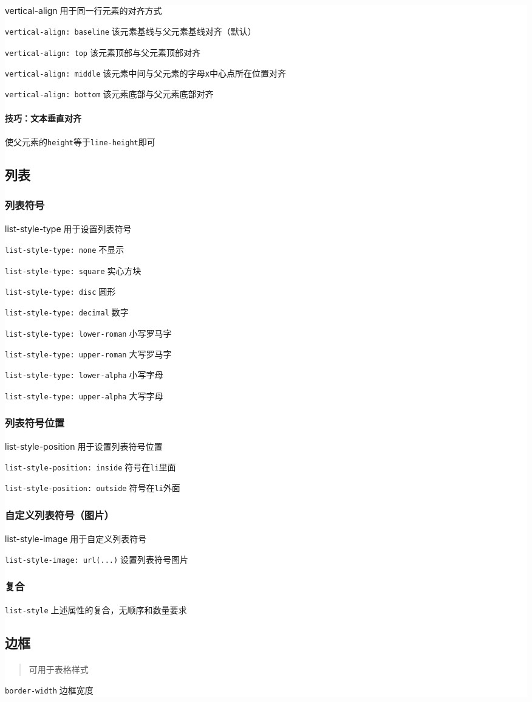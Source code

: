 vertical-align 用于同一行元素的对齐方式

`vertical-align: baseline` 该元素基线与父元素基线对齐（默认）

`vertical-align: top` 该元素顶部与父元素顶部对齐

`vertical-align: middle` 该元素中间与父元素的字母x中心点所在位置对齐

`vertical-align: bottom` 该元素底部与父元素底部对齐

#### 技巧：文本垂直对齐

使父元素的`height`等于`line-height`即可

## 列表

### 列表符号

list-style-type 用于设置列表符号

`list-style-type: none` 不显示

`list-style-type: square` 实心方块

`list-style-type: disc` 圆形

`list-style-type: decimal` 数字

`list-style-type: lower-roman` 小写罗马字

`list-style-type: upper-roman` 大写罗马字

`list-style-type: lower-alpha` 小写字母

`list-style-type: upper-alpha` 大写字母

### 列表符号位置

list-style-position 用于设置列表符号位置

`list-style-position: inside` 符号在`li`里面

`list-style-position: outside` 符号在`li`外面

### 自定义列表符号（图片）

list-style-image 用于自定义列表符号

`list-style-image: url(...)` 设置列表符号图片

### 复合

`list-style` 上述属性的复合，无顺序和数量要求

## 边框

> 可用于表格样式

`border-width` 边框宽度
